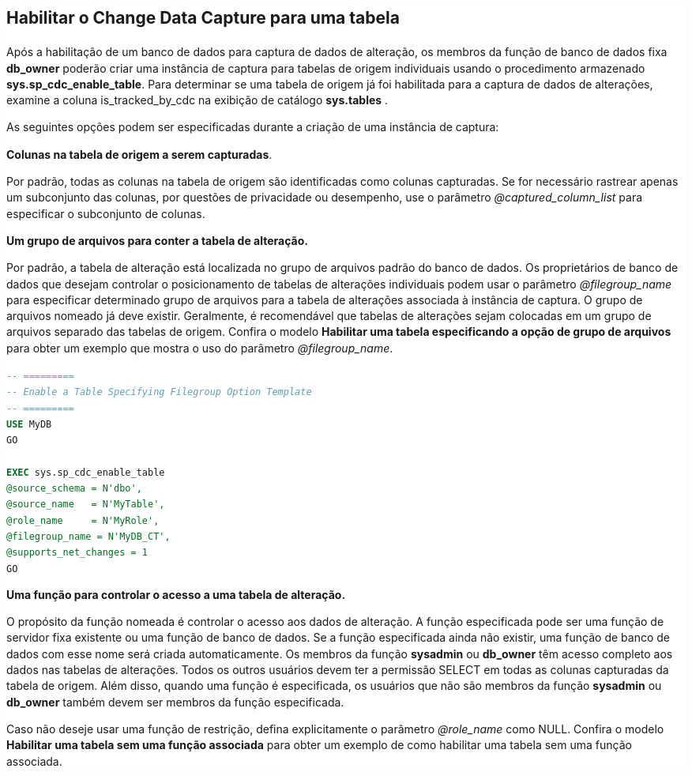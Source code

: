 ## <a name="enable-change-data-capture-for-a-table"></a>Habilitar o Change Data Capture para uma tabela  
 Após a habilitação de um banco de dados para captura de dados de alteração, os membros da função de banco de dados fixa **db_owner** poderão criar uma instância de captura para tabelas de origem individuais usando o procedimento armazenado **sys.sp_cdc_enable_table**. Para determinar se uma tabela de origem já foi habilitada para a captura de dados de alterações, examine a coluna is_tracked_by_cdc na exibição de catálogo **sys.tables** .  
  
 As seguintes opções podem ser especificadas durante a criação de uma instância de captura:  
  
 **Colunas na tabela de origem a serem capturadas**.  
  
 Por padrão, todas as colunas na tabela de origem são identificadas como colunas capturadas. Se for necessário rastrear apenas um subconjunto das colunas, por questões de privacidade ou desempenho, use o parâmetro *\@captured_column_list* para especificar o subconjunto de colunas.  
  
 **Um grupo de arquivos para conter a tabela de alteração.**  
  
 Por padrão, a tabela de alteração está localizada no grupo de arquivos padrão do banco de dados. Os proprietários de banco de dados que desejam controlar o posicionamento de tabelas de alterações individuais podem usar o parâmetro *\@filegroup_name* para especificar determinado grupo de arquivos para a tabela de alterações associada à instância de captura. O grupo de arquivos nomeado já deve existir. Geralmente, é recomendável que tabelas de alterações sejam colocadas em um grupo de arquivos separado das tabelas de origem. Confira o modelo **Habilitar uma tabela especificando a opção de grupo de arquivos** para obter um exemplo que mostra o uso do parâmetro *\@filegroup_name*.  
  
```sql  
-- =========  
-- Enable a Table Specifying Filegroup Option Template  
-- =========  
USE MyDB  
GO  
  
EXEC sys.sp_cdc_enable_table  
@source_schema = N'dbo',  
@source_name   = N'MyTable',  
@role_name     = N'MyRole',  
@filegroup_name = N'MyDB_CT',  
@supports_net_changes = 1  
GO  
```  
  
 **Uma função para controlar o acesso a uma tabela de alteração.**  
  
 O propósito da função nomeada é controlar o acesso aos dados de alteração. A função especificada pode ser uma função de servidor fixa existente ou uma função de banco de dados. Se a função especificada ainda não existir, uma função de banco de dados com esse nome será criada automaticamente. Os membros da função **sysadmin** ou **db_owner** têm acesso completo aos dados nas tabelas de alterações. Todos os outros usuários devem ter a permissão SELECT em todas as colunas capturadas da tabela de origem. Além disso, quando uma função é especificada, os usuários que não são membros da função **sysadmin** ou **db_owner** também devem ser membros da função especificada.  
  
 Caso não deseje usar uma função de restrição, defina explicitamente o parâmetro *\@role_name* como NULL. Confira o modelo **Habilitar uma tabela sem uma função associada** para obter um exemplo de como habilitar uma tabela sem uma função associada.  
  